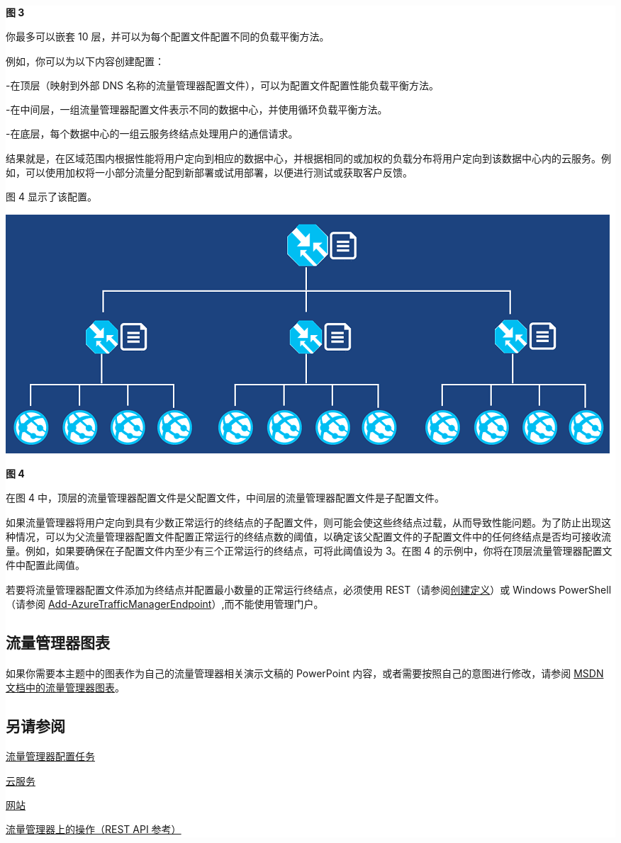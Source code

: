 
**图 3**

你最多可以嵌套 10 层，并可以为每个配置文件配置不同的负载平衡方法。

例如，你可以为以下内容创建配置：

-在顶层（映射到外部 DNS 名称的流量管理器配置文件），可以为配置文件配置性能负载平衡方法。

-在中间层，一组流量管理器配置文件表示不同的数据中心，并使用循环负载平衡方法。

-在底层，每个数据中心的一组云服务终结点处理用户的通信请求。

结果就是，在区域范围内根据性能将用户定向到相应的数据中心，并根据相同的或加权的负载分布将用户定向到该数据中心内的云服务。例如，可以使用加权将一小部分流量分配到新部署或试用部署，以便进行测试或获取客户反馈。

图 4 显示了该配置。

![Example of multi-tiered Traffic Manager profiles](./media/traffic-manager/IC751073.png)

**图 4**

在图 4 中，顶层的流量管理器配置文件是父配置文件，中间层的流量管理器配置文件是子配置文件。

如果流量管理器将用户定向到具有少数正常运行的终结点的子配置文件，则可能会使这些终结点过载，从而导致性能问题。为了防止出现这种情况，可以为父流量管理器配置文件配置正常运行的终结点数的阈值，以确定该父配置文件的子配置文件中的任何终结点是否均可接收流量。例如，如果要确保在子配置文件内至少有三个正常运行的终结点，可将此阈值设为 3。在图 4 的示例中，你将在顶层流量管理器配置文件中配置此阈值。

若要将流量管理器配置文件添加为终结点并配置最小数量的正常运行终结点，必须使用 REST（请参阅[创建定义](https://msdn.microsoft.com/zh-CN/library/azure/hh758257.aspx)）或 Windows PowerShell（请参阅 [Add-AzureTrafficManagerEndpoint](https://msdn.microsoft.com/zh-CN/library/azure/dn690257.aspx)）,而不能使用管理门户。

## 流量管理器图表


如果你需要本主题中的图表作为自己的流量管理器相关演示文稿的 PowerPoint 内容，或者需要按照自己的意图进行修改，请参阅 [MSDN 文档中的流量管理器图表](http://gallery.technet.microsoft.com/Traffic-Manager-figures-in-887e7c99)。

## 另请参阅

[流量管理器配置任务](https://msdn.microsoft.com/zh-CN/library/azure/hh744830.aspx)

[云服务](https://msdn.microsoft.com/zh-CN/library/jj155995.aspx)

[网站](/home/features/web-sites)

[流量管理器上的操作（REST API 参考）](https://msdn.microsoft.com/zh-CN/library/hh758255.aspx)

